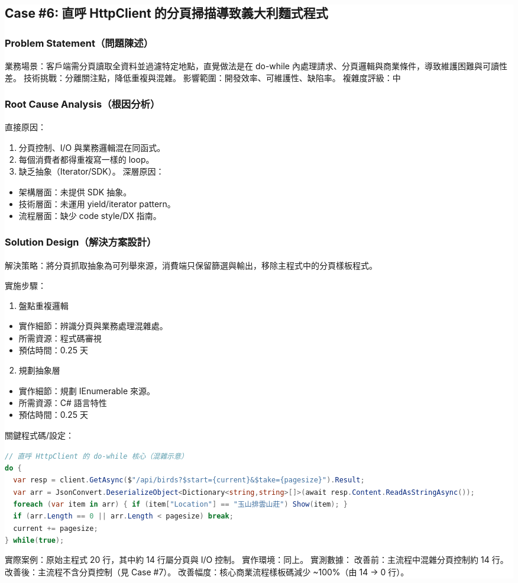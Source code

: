 
## Case #6: 直呼 HttpClient 的分頁掃描導致義大利麵式程式

### Problem Statement（問題陳述）
業務場景：客戶端需分頁讀取全資料並過濾特定地點，直覺做法是在 do-while 內處理請求、分頁邏輯與商業條件，導致維護困難與可讀性差。
技術挑戰：分離關注點，降低重複與混雜。
影響範圍：開發效率、可維護性、缺陷率。
複雜度評級：中

### Root Cause Analysis（根因分析）
直接原因：
1. 分頁控制、I/O 與業務邏輯混在同函式。
2. 每個消費者都得重複寫一樣的 loop。
3. 缺乏抽象（Iterator/SDK）。
深層原因：
- 架構層面：未提供 SDK 抽象。
- 技術層面：未運用 yield/iterator pattern。
- 流程層面：缺少 code style/DX 指南。

### Solution Design（解決方案設計）
解決策略：將分頁抓取抽象為可列舉來源，消費端只保留篩選與輸出，移除主程式中的分頁樣板程式。

實施步驟：
1. 盤點重複邏輯
- 實作細節：辨識分頁與業務處理混雜處。
- 所需資源：程式碼審視
- 預估時間：0.25 天
2. 規劃抽象層
- 實作細節：規劃 IEnumerable 來源。
- 所需資源：C# 語言特性
- 預估時間：0.25 天

關鍵程式碼/設定：
```csharp
// 直呼 HttpClient 的 do-while 核心（混雜示意）
do {
  var resp = client.GetAsync($"/api/birds?$start={current}&$take={pagesize}").Result;
  var arr = JsonConvert.DeserializeObject<Dictionary<string,string>[]>(await resp.Content.ReadAsStringAsync());
  foreach (var item in arr) { if (item["Location"] == "玉山排雲山莊") Show(item); }
  if (arr.Length == 0 || arr.Length < pagesize) break;
  current += pagesize;
} while(true);
```

實際案例：原始主程式 20 行，其中約 14 行屬分頁與 I/O 控制。
實作環境：同上。
實測數據：
改善前：主流程中混雜分頁控制約 14 行。
改善後：主流程不含分頁控制（見 Case #7）。
改善幅度：核心商業流程樣板碼減少 ~100%（由 14 → 0 行）。
